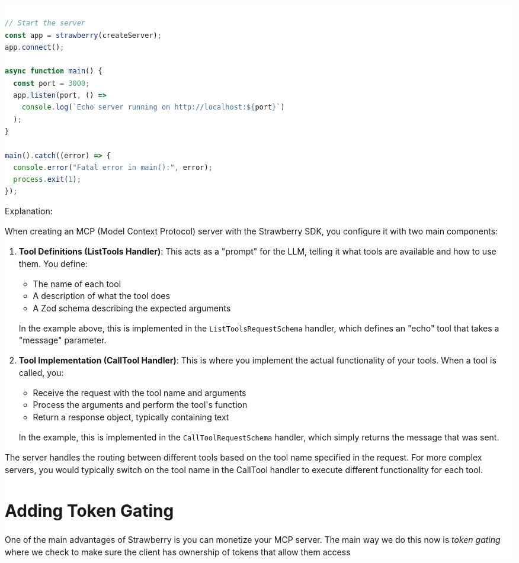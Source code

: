 ```ts

// Start the server
const app = strawberry(createServer);
app.connect();

async function main() {
  const port = 3000;
  app.listen(port, () =>
    console.log(`Echo server running on http://localhost:${port}`)
  );
}

main().catch((error) => {
  console.error("Fatal error in main():", error);
  process.exit(1);
});
```

</example>

Explanation:

When creating an MCP (Model Context Protocol) server with the Strawberry SDK, you configure it with two main components:

1. **Tool Definitions (ListTools Handler)**:
   This acts as a "prompt" for the LLM, telling it what tools are available and how to use them. You define:

   - The name of each tool
   - A description of what the tool does
   - A Zod schema describing the expected arguments

   In the example above, this is implemented in the `ListToolsRequestSchema` handler, which defines an "echo" tool that takes a "message" parameter.

2. **Tool Implementation (CallTool Handler)**:
   This is where you implement the actual functionality of your tools. When a tool is called, you:

   - Receive the request with the tool name and arguments
   - Process the arguments and perform the tool's function
   - Return a response object, typically containing text

   In the example, this is implemented in the `CallToolRequestSchema` handler, which simply returns the message that was sent.

The server handles the routing between different tools based on the tool name specified in the request. For more complex servers, you would typically switch on the tool name in the CallTool handler to execute different functionality for each tool.

# Adding Token Gating

One of the main advantages of Strawberry is you can monetize your MCP server. The main way we do this now is _token gating_ where we check to make sure the client has ownership of tokens that allow them access
